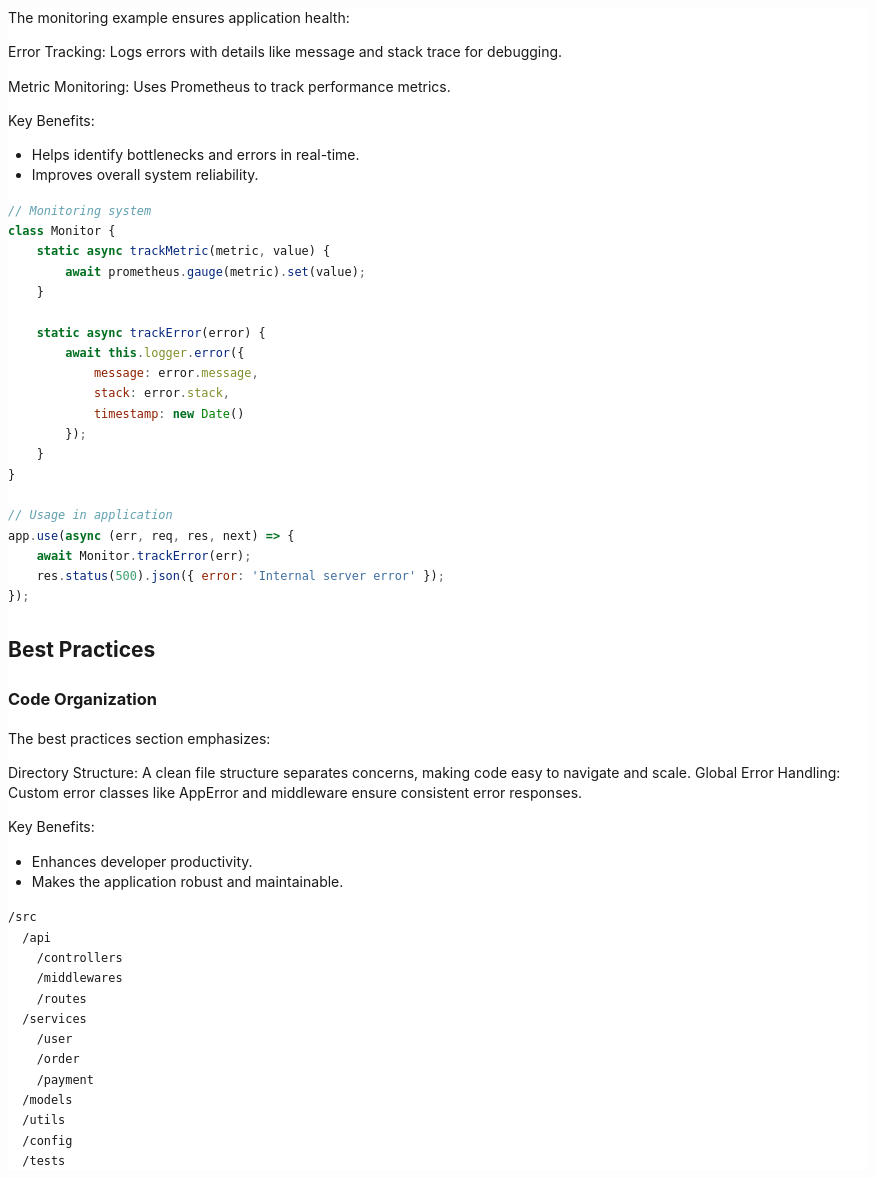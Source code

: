The monitoring example ensures application health:

Error Tracking: Logs errors with details like message and stack trace for debugging.

Metric Monitoring: Uses Prometheus to track performance metrics.

Key Benefits:
- Helps identify bottlenecks and errors in real-time.
- Improves overall system reliability.

```javascript
// Monitoring system
class Monitor {
    static async trackMetric(metric, value) {
        await prometheus.gauge(metric).set(value);
    }

    static async trackError(error) {
        await this.logger.error({
            message: error.message,
            stack: error.stack,
            timestamp: new Date()
        });
    }
}

// Usage in application
app.use(async (err, req, res, next) => {
    await Monitor.trackError(err);
    res.status(500).json({ error: 'Internal server error' });
});
```

## Best Practices

### Code Organization

The best practices section emphasizes:

Directory Structure: A clean file structure separates concerns, making code easy to navigate and scale.
Global Error Handling: Custom error classes like AppError and middleware ensure consistent error responses.

Key Benefits:
- Enhances developer productivity.
- Makes the application robust and maintainable.

```plaintext
/src
  /api
    /controllers
    /middlewares
    /routes
  /services
    /user
    /order
    /payment
  /models
  /utils
  /config
  /tests
```
